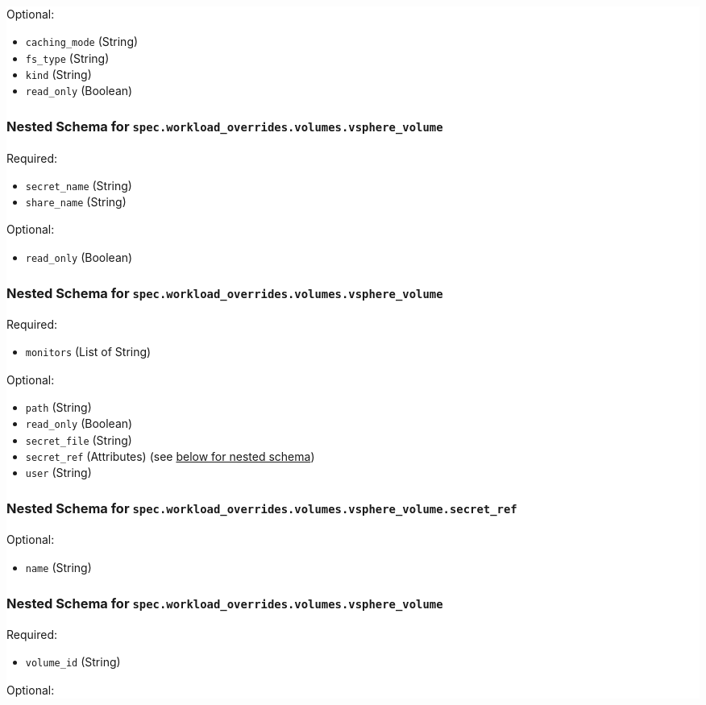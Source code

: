 Optional:

- `caching_mode` (String)
- `fs_type` (String)
- `kind` (String)
- `read_only` (Boolean)


<a id="nestedatt--spec--workload_overrides--volumes--azure_file"></a>
### Nested Schema for `spec.workload_overrides.volumes.vsphere_volume`

Required:

- `secret_name` (String)
- `share_name` (String)

Optional:

- `read_only` (Boolean)


<a id="nestedatt--spec--workload_overrides--volumes--cephfs"></a>
### Nested Schema for `spec.workload_overrides.volumes.vsphere_volume`

Required:

- `monitors` (List of String)

Optional:

- `path` (String)
- `read_only` (Boolean)
- `secret_file` (String)
- `secret_ref` (Attributes) (see [below for nested schema](#nestedatt--spec--workload_overrides--volumes--vsphere_volume--secret_ref))
- `user` (String)

<a id="nestedatt--spec--workload_overrides--volumes--vsphere_volume--secret_ref"></a>
### Nested Schema for `spec.workload_overrides.volumes.vsphere_volume.secret_ref`

Optional:

- `name` (String)



<a id="nestedatt--spec--workload_overrides--volumes--cinder"></a>
### Nested Schema for `spec.workload_overrides.volumes.vsphere_volume`

Required:

- `volume_id` (String)

Optional:
